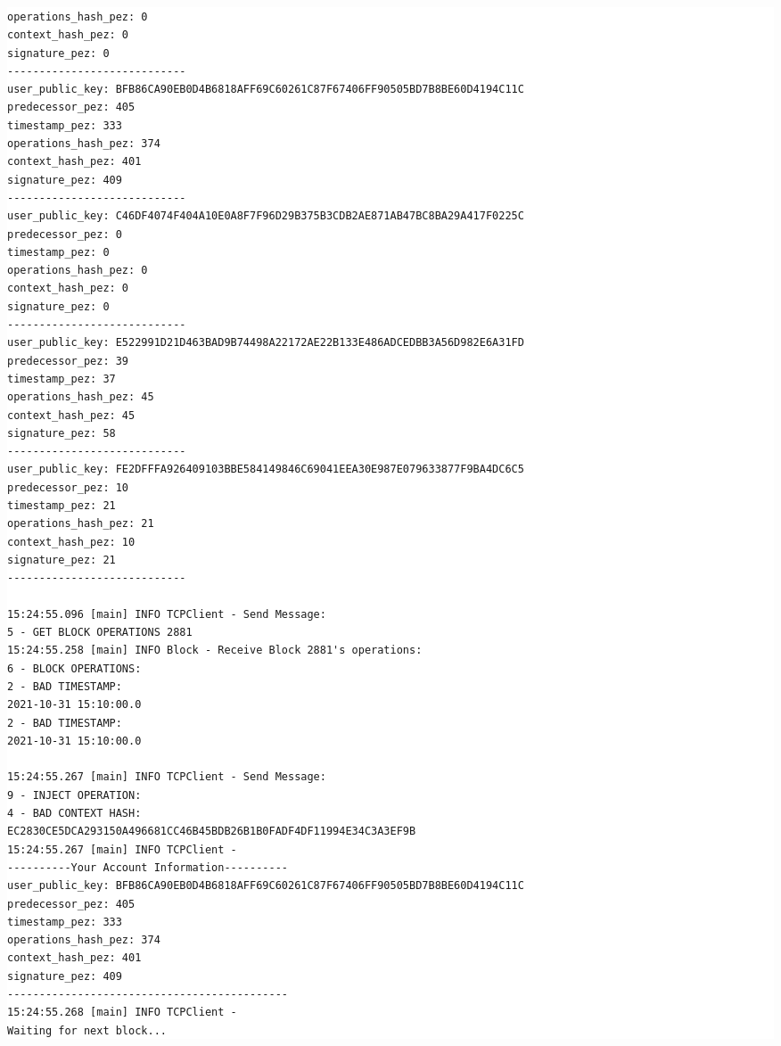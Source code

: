 ```
operations_hash_pez: 0
context_hash_pez: 0
signature_pez: 0
----------------------------
user_public_key: BFB86CA90EB0D4B6818AFF69C60261C87F67406FF90505BD7B8BE60D4194C11C
predecessor_pez: 405
timestamp_pez: 333
operations_hash_pez: 374
context_hash_pez: 401
signature_pez: 409
----------------------------
user_public_key: C46DF4074F404A10E0A8F7F96D29B375B3CDB2AE871AB47BC8BA29A417F0225C
predecessor_pez: 0
timestamp_pez: 0
operations_hash_pez: 0
context_hash_pez: 0
signature_pez: 0
----------------------------
user_public_key: E522991D21D463BAD9B74498A22172AE22B133E486ADCEDBB3A56D982E6A31FD
predecessor_pez: 39
timestamp_pez: 37
operations_hash_pez: 45
context_hash_pez: 45
signature_pez: 58
----------------------------
user_public_key: FE2DFFFA926409103BBE584149846C69041EEA30E987E079633877F9BA4DC6C5
predecessor_pez: 10
timestamp_pez: 21
operations_hash_pez: 21
context_hash_pez: 10
signature_pez: 21
----------------------------

15:24:55.096 [main] INFO TCPClient - Send Message: 
5 - GET BLOCK OPERATIONS 2881
15:24:55.258 [main] INFO Block - Receive Block 2881's operations: 
6 - BLOCK OPERATIONS: 
2 - BAD TIMESTAMP: 
2021-10-31 15:10:00.0
2 - BAD TIMESTAMP: 
2021-10-31 15:10:00.0

15:24:55.267 [main] INFO TCPClient - Send Message: 
9 - INJECT OPERATION: 
4 - BAD CONTEXT HASH: 
EC2830CE5DCA293150A496681CC46B45BDB26B1B0FADF4DF11994E34C3A3EF9B
15:24:55.267 [main] INFO TCPClient - 
----------Your Account Information----------
user_public_key: BFB86CA90EB0D4B6818AFF69C60261C87F67406FF90505BD7B8BE60D4194C11C
predecessor_pez: 405
timestamp_pez: 333
operations_hash_pez: 374
context_hash_pez: 401
signature_pez: 409
--------------------------------------------
15:24:55.268 [main] INFO TCPClient - 
Waiting for next block...
```